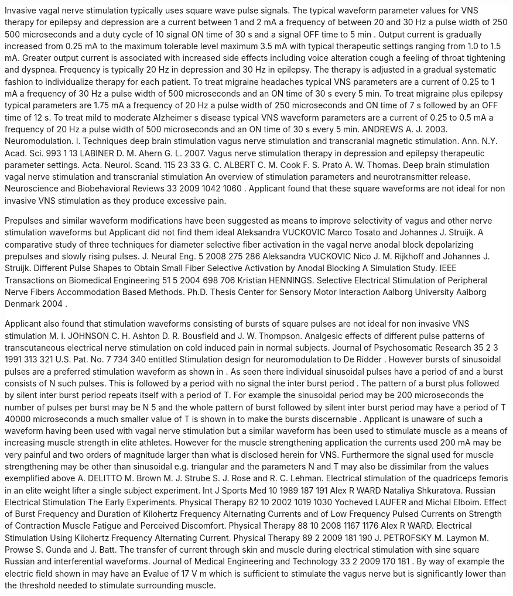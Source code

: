 Invasive vagal nerve stimulation typically uses square wave pulse signals. The typical waveform parameter values for VNS therapy for epilepsy and depression are a current between 1 and 2 mA a frequency of between 20 and 30 Hz a pulse width of 250 500 microseconds and a duty cycle of 10 signal ON time of 30 s and a signal OFF time to 5 min . Output current is gradually increased from 0.25 mA to the maximum tolerable level maximum 3.5 mA with typical therapeutic settings ranging from 1.0 to 1.5 mA. Greater output current is associated with increased side effects including voice alteration cough a feeling of throat tightening and dyspnea. Frequency is typically 20 Hz in depression and 30 Hz in epilepsy. The therapy is adjusted in a gradual systematic fashion to individualize therapy for each patient. To treat migraine headaches typical VNS parameters are a current of 0.25 to 1 mA a frequency of 30 Hz a pulse width of 500 microseconds and an ON time of 30 s every 5 min. To treat migraine plus epilepsy typical parameters are 1.75 mA a frequency of 20 Hz a pulse width of 250 microseconds and ON time of 7 s followed by an OFF time of 12 s. To treat mild to moderate Alzheimer s disease typical VNS waveform parameters are a current of 0.25 to 0.5 mA a frequency of 20 Hz a pulse width of 500 microseconds and an ON time of 30 s every 5 min. ANDREWS A. J. 2003. Neuromodulation. I. Techniques deep brain stimulation vagus nerve stimulation and transcranial magnetic stimulation. Ann. N.Y. Acad. Sci. 993 1 13 LABINER D. M. Ahern G. L. 2007. Vagus nerve stimulation therapy in depression and epilepsy therapeutic parameter settings. Acta. Neurol. Scand. 115 23 33 G. C. ALBERT C. M. Cook F. S. Prato A. W. Thomas. Deep brain stimulation vagal nerve stimulation and transcranial stimulation An overview of stimulation parameters and neurotransmitter release. Neuroscience and Biobehavioral Reviews 33 2009 1042 1060 . Applicant found that these square waveforms are not ideal for non invasive VNS stimulation as they produce excessive pain.

Prepulses and similar waveform modifications have been suggested as means to improve selectivity of vagus and other nerve stimulation waveforms but Applicant did not find them ideal Aleksandra VUCKOVIC Marco Tosato and Johannes J. Struijk. A comparative study of three techniques for diameter selective fiber activation in the vagal nerve anodal block depolarizing prepulses and slowly rising pulses. J. Neural Eng. 5 2008 275 286 Aleksandra VUCKOVIC Nico J. M. Rijkhoff and Johannes J. Struijk. Different Pulse Shapes to Obtain Small Fiber Selective Activation by Anodal Blocking A Simulation Study. IEEE Transactions on Biomedical Engineering 51 5 2004 698 706 Kristian HENNINGS. Selective Electrical Stimulation of Peripheral Nerve Fibers Accommodation Based Methods. Ph.D. Thesis Center for Sensory Motor Interaction Aalborg University Aalborg Denmark 2004 .

Applicant also found that stimulation waveforms consisting of bursts of square pulses are not ideal for non invasive VNS stimulation M. I. JOHNSON C. H. Ashton D. R. Bousfield and J. W. Thompson. Analgesic effects of different pulse patterns of transcutaneous electrical nerve stimulation on cold induced pain in normal subjects. Journal of Psychosomatic Research 35 2 3 1991 313 321 U.S. Pat. No. 7 734 340 entitled Stimulation design for neuromodulation to De Ridder . However bursts of sinusoidal pulses are a preferred stimulation waveform as shown in . As seen there individual sinusoidal pulses have a period of and a burst consists of N such pulses. This is followed by a period with no signal the inter burst period . The pattern of a burst plus followed by silent inter burst period repeats itself with a period of T. For example the sinusoidal period may be 200 microseconds the number of pulses per burst may be N 5 and the whole pattern of burst followed by silent inter burst period may have a period of T 40000 microseconds a much smaller value of T is shown in to make the bursts discernable . Applicant is unaware of such a waveform having been used with vagal nerve stimulation but a similar waveform has been used to stimulate muscle as a means of increasing muscle strength in elite athletes. However for the muscle strengthening application the currents used 200 mA may be very painful and two orders of magnitude larger than what is disclosed herein for VNS. Furthermore the signal used for muscle strengthening may be other than sinusoidal e.g. triangular and the parameters N and T may also be dissimilar from the values exemplified above A. DELITTO M. Brown M. J. Strube S. J. Rose and R. C. Lehman. Electrical stimulation of the quadriceps femoris in an elite weight lifter a single subject experiment. Int J Sports Med 10 1989 187 191 Alex R WARD Nataliya Shkuratova. Russian Electrical Stimulation The Early Experiments. Physical Therapy 82 10 2002 1019 1030 Yocheved LAUFER and Michal Elboim. Effect of Burst Frequency and Duration of Kilohertz Frequency Alternating Currents and of Low Frequency Pulsed Currents on Strength of Contraction Muscle Fatigue and Perceived Discomfort. Physical Therapy 88 10 2008 1167 1176 Alex R WARD. Electrical Stimulation Using Kilohertz Frequency Alternating Current. Physical Therapy 89 2 2009 181 190 J. PETROFSKY M. Laymon M. Prowse S. Gunda and J. Batt. The transfer of current through skin and muscle during electrical stimulation with sine square Russian and interferential waveforms. Journal of Medical Engineering and Technology 33 2 2009 170 181 . By way of example the electric field shown in may have an Evalue of 17 V m which is sufficient to stimulate the vagus nerve but is significantly lower than the threshold needed to stimulate surrounding muscle.
